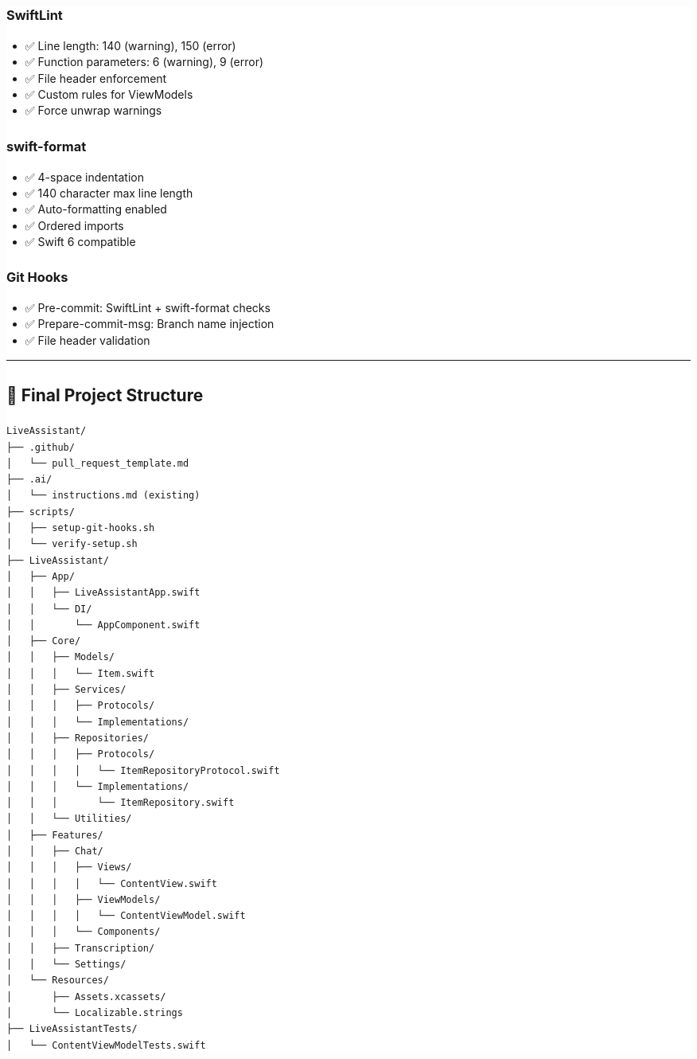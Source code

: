 ### SwiftLint
- ✅ Line length: 140 (warning), 150 (error)
- ✅ Function parameters: 6 (warning), 9 (error)
- ✅ File header enforcement
- ✅ Custom rules for ViewModels
- ✅ Force unwrap warnings

### swift-format
- ✅ 4-space indentation
- ✅ 140 character max line length
- ✅ Auto-formatting enabled
- ✅ Ordered imports
- ✅ Swift 6 compatible

### Git Hooks
- ✅ Pre-commit: SwiftLint + swift-format checks
- ✅ Prepare-commit-msg: Branch name injection
- ✅ File header validation

---

## 📁 Final Project Structure

```
LiveAssistant/
├── .github/
│   └── pull_request_template.md
├── .ai/
│   └── instructions.md (existing)
├── scripts/
│   ├── setup-git-hooks.sh
│   └── verify-setup.sh
├── LiveAssistant/
│   ├── App/
│   │   ├── LiveAssistantApp.swift
│   │   └── DI/
│   │       └── AppComponent.swift
│   ├── Core/
│   │   ├── Models/
│   │   │   └── Item.swift
│   │   ├── Services/
│   │   │   ├── Protocols/
│   │   │   └── Implementations/
│   │   ├── Repositories/
│   │   │   ├── Protocols/
│   │   │   │   └── ItemRepositoryProtocol.swift
│   │   │   └── Implementations/
│   │   │       └── ItemRepository.swift
│   │   └── Utilities/
│   ├── Features/
│   │   ├── Chat/
│   │   │   ├── Views/
│   │   │   │   └── ContentView.swift
│   │   │   ├── ViewModels/
│   │   │   │   └── ContentViewModel.swift
│   │   │   └── Components/
│   │   ├── Transcription/
│   │   └── Settings/
│   └── Resources/
│       ├── Assets.xcassets/
│       └── Localizable.strings
├── LiveAssistantTests/
│   └── ContentViewModelTests.swift
```